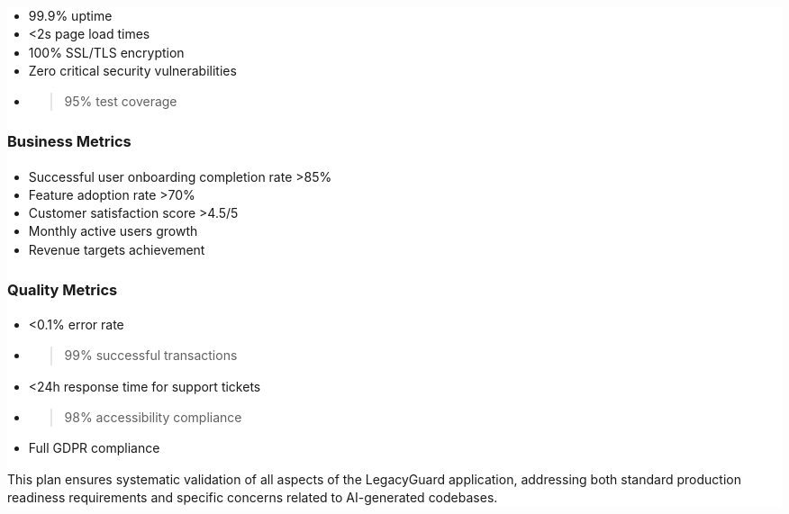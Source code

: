 - 99.9% uptime
- <2s page load times
- 100% SSL/TLS encryption
- Zero critical security vulnerabilities
- >95% test coverage

### Business Metrics

- Successful user onboarding completion rate >85%
- Feature adoption rate >70%
- Customer satisfaction score >4.5/5
- Monthly active users growth
- Revenue targets achievement

### Quality Metrics

- <0.1% error rate
- >99% successful transactions
- <24h response time for support tickets
- >98% accessibility compliance
- Full GDPR compliance

This plan ensures systematic validation of all aspects of the LegacyGuard application, addressing both standard production readiness requirements and specific concerns related to AI-generated codebases.
